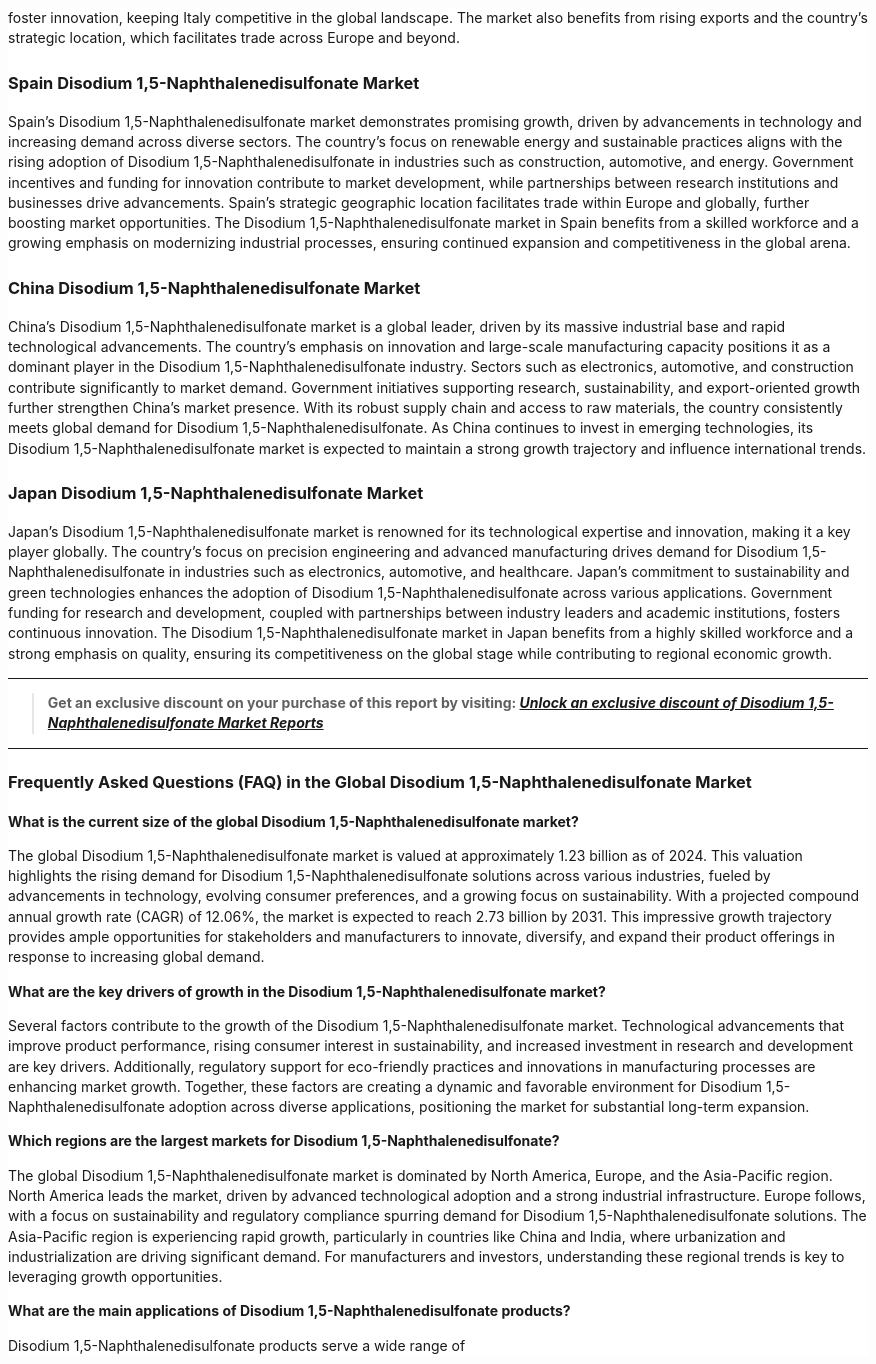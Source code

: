 foster innovation, keeping Italy competitive in the global landscape. The market also benefits from rising exports and the country&rsquo;s strategic location, which facilitates trade across Europe and beyond.</p><h3>Spain Disodium 1,5-Naphthalenedisulfonate Market</h3><p>Spain&rsquo;s Disodium 1,5-Naphthalenedisulfonate market demonstrates promising growth, driven by advancements in technology and increasing demand across diverse sectors. The country&rsquo;s focus on renewable energy and sustainable practices aligns with the rising adoption of Disodium 1,5-Naphthalenedisulfonate in industries such as construction, automotive, and energy. Government incentives and funding for innovation contribute to market development, while partnerships between research institutions and businesses drive advancements. Spain&rsquo;s strategic geographic location facilitates trade within Europe and globally, further boosting market opportunities. The Disodium 1,5-Naphthalenedisulfonate market in Spain benefits from a skilled workforce and a growing emphasis on modernizing industrial processes, ensuring continued expansion and competitiveness in the global arena.</p><h3>China Disodium 1,5-Naphthalenedisulfonate Market</h3><p>China&rsquo;s Disodium 1,5-Naphthalenedisulfonate market is a global leader, driven by its massive industrial base and rapid technological advancements. The country&rsquo;s emphasis on innovation and large-scale manufacturing capacity positions it as a dominant player in the Disodium 1,5-Naphthalenedisulfonate industry. Sectors such as electronics, automotive, and construction contribute significantly to market demand. Government initiatives supporting research, sustainability, and export-oriented growth further strengthen China&rsquo;s market presence. With its robust supply chain and access to raw materials, the country consistently meets global demand for Disodium 1,5-Naphthalenedisulfonate. As China continues to invest in emerging technologies, its Disodium 1,5-Naphthalenedisulfonate market is expected to maintain a strong growth trajectory and influence international trends.</p><h3>Japan Disodium 1,5-Naphthalenedisulfonate Market</h3><p>Japan&rsquo;s Disodium 1,5-Naphthalenedisulfonate market is renowned for its technological expertise and innovation, making it a key player globally. The country&rsquo;s focus on precision engineering and advanced manufacturing drives demand for Disodium 1,5-Naphthalenedisulfonate in industries such as electronics, automotive, and healthcare. Japan&rsquo;s commitment to sustainability and green technologies enhances the adoption of Disodium 1,5-Naphthalenedisulfonate across various applications. Government funding for research and development, coupled with partnerships between industry leaders and academic institutions, fosters continuous innovation. The Disodium 1,5-Naphthalenedisulfonate market in Japan benefits from a highly skilled workforce and a strong emphasis on quality, ensuring its competitiveness on the global stage while contributing to regional economic growth.</p><hr /><blockquote><p><strong>Get an exclusive discount on your purchase of this report by visiting: <em><a href="://marketresearchpulse.com/ask-for-discount/125670?utm_source=Github&amp;utm_medium=020">Unlock an exclusive discount of Disodium 1,5-Naphthalenedisulfonate Market Reports</a></em>&nbsp;</strong></p></blockquote><hr /><h3>Frequently Asked Questions (FAQ) in the Global Disodium 1,5-Naphthalenedisulfonate Market</h3><p><strong>What is the current size of the global Disodium 1,5-Naphthalenedisulfonate market?</strong></p><p>The global Disodium 1,5-Naphthalenedisulfonate market is valued at approximately 1.23 billion as of 2024. This valuation highlights the rising demand for Disodium 1,5-Naphthalenedisulfonate solutions across various industries, fueled by advancements in technology, evolving consumer preferences, and a growing focus on sustainability. With a projected compound annual growth rate (CAGR) of 12.06%, the market is expected to reach 2.73 billion by 2031. This impressive growth trajectory provides ample opportunities for stakeholders and manufacturers to innovate, diversify, and expand their product offerings in response to increasing global demand.</p><p><strong>What are the key drivers of growth in the Disodium 1,5-Naphthalenedisulfonate market?</strong></p><p>Several factors contribute to the growth of the Disodium 1,5-Naphthalenedisulfonate market. Technological advancements that improve product performance, rising consumer interest in sustainability, and increased investment in research and development are key drivers. Additionally, regulatory support for eco-friendly practices and innovations in manufacturing processes are enhancing market growth. Together, these factors are creating a dynamic and favorable environment for Disodium 1,5-Naphthalenedisulfonate adoption across diverse applications, positioning the market for substantial long-term expansion.</p><p><strong>Which regions are the largest markets for Disodium 1,5-Naphthalenedisulfonate?</strong></p><p>The global Disodium 1,5-Naphthalenedisulfonate market is dominated by North America, Europe, and the Asia-Pacific region. North America leads the market, driven by advanced technological adoption and a strong industrial infrastructure. Europe follows, with a focus on sustainability and regulatory compliance spurring demand for Disodium 1,5-Naphthalenedisulfonate solutions. The Asia-Pacific region is experiencing rapid growth, particularly in countries like China and India, where urbanization and industrialization are driving significant demand. For manufacturers and investors, understanding these regional trends is key to leveraging growth opportunities.</p><p><strong>What are the main applications of Disodium 1,5-Naphthalenedisulfonate products?</strong></p><p>Disodium 1,5-Naphthalenedisulfonate products serve a wide range of